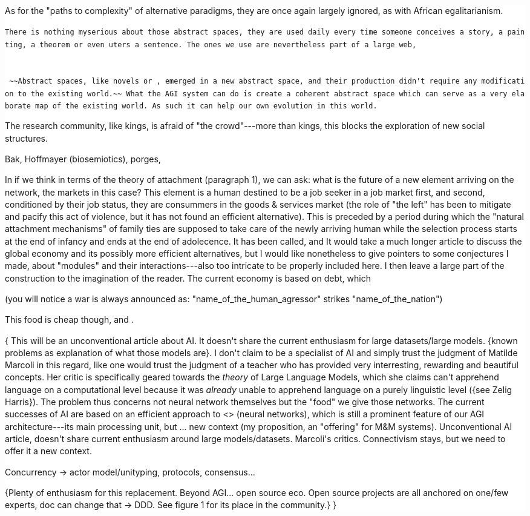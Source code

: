 As for the "paths to complexity" of alternative paradigms, they are once again largely ignored, as with African egalitarianism.

    There is nothing myserious about those abstract spaces, they are used daily every time someone conceives a story, a painting, a theorem or even uters a sentence. The ones we use are nevertheless part of a large web, 
    
    
     ~~Abstract spaces, like novels or , emerged in a new abstract space, and their production didn't require any modification to the existing world.~~ What the AGI system can do is create a coherent abstract space which can serve as a very elaborate map of the existing world. As such it can help our own evolution in this world.

The research community, like kings, is afraid of "the crowd"---more than kings, this blocks the exploration of new social structures.

Bak, Hoffmayer (biosemiotics), porges,

In if we think in terms of the theory of attachment (paragraph 1), we can ask: what is the future of a new element arriving on the network, the markets in this case? This element is a human destined to be a job seeker in a job market first, and second, conditioned by their job status, they are consummers in the goods & services market (the role of "the left" has been to mitigate and pacify this act of violence, but it has not found an efficient alternative). This is preceded by a period during which the "natural attachment mechanisms" of family ties are supposed to take care of the newly arriving human while the selection process starts at the end of infancy and ends at the end of adolecence. It has been called, and
It would take a much longer article to discuss the global economy and its possibly more efficient alternatives, but I would like nonetheless to give pointers to some conjectures I made, about "modules" and their interactions---also too intricate to be properly included here. I then leave a large part of the construction to the imagination of the reader. The current economy is based on debt, which

(you will notice a war is always announced as: "name_of_the_human_agressor" strikes "name_of_the_nation")

This food is cheap though, and .

{
This will be an unconventional article about AI. It doesn't share the current enthusiasm for large datasets/large models. {known problems as explanation of what those models are}. I don't claim to be a specialist of AI and simply trust the judgment of Matilde Marcoli in this regard, like one would trust the judgment of a teacher who has provided very interresting, rewarding and beautiful concepts. Her critic is specifically geared towards the *theory* of Large Language Models, which she claims can't apprehend language on a computational level because it was *already* unable to apprehend language on a purely linguistic level ({see Zelig Harris}). The problem thus concerns not neural network themselves but the "food" we give those networks. The current successes of AI are based on an efficient approach to <<connectivism>> (neural networks), which is still a prominent feature of our AGI architecture---its main processing unit, but ... new context (my proposition, an "offering" for M&M systems).
Unconventional AI article, doesn't share current enthusiasm around large models/datasets. Marcoli's critics. Connectivism stays, but we need to offer it a new context.

Concurrency -> actor model/unityping, protocols, consensus...

{Plenty of enthusiasm for this replacement. Beyond AGI... open source eco. Open source projects are all anchored on one/few experts, doc can change that -> DDD. See figure 1 for its place in the community.}
}
